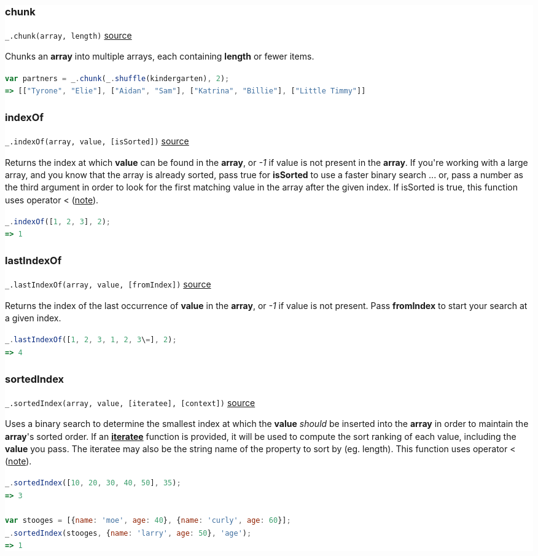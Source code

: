 ### chunk

`_.chunk(array, length)` [source](https://underscorejs.org/docs/modules/chunk.html)  

Chunks an **array** into multiple arrays, each containing **length** or fewer items.

```js
var partners = _.chunk(_.shuffle(kindergarten), 2);
=> [["Tyrone", "Elie"], ["Aidan", "Sam"], ["Katrina", "Billie"], ["Little Timmy"]]
```

### indexOf

`_.indexOf(array, value, [isSorted])` [source](https://underscorejs.org/docs/modules/indexOf.html)  

Returns the index at which **value** can be found in the **array**, or _\-1_ if value is not present in the **array**. If you're working with a large array, and you know that the array is already sorted, pass true for **isSorted** to use a faster binary search ... or, pass a number as the third argument in order to look for the first matching value in the array after the given index. If isSorted is true, this function uses operator < ([note](#relational-operator-note)).

```js
_.indexOf([1, 2, 3], 2);
=> 1
```

### lastIndexOf

`_.lastIndexOf(array, value, [fromIndex])` [source](https://underscorejs.org/docs/modules/lastIndexOf.html)  

Returns the index of the last occurrence of **value** in the **array**, or _\-1_ if value is not present. Pass **fromIndex** to start your search at a given index.

```js
_.lastIndexOf([1, 2, 3, 1, 2, 3\=], 2);
=> 4
```

### sortedIndex

`_.sortedIndex(array, value, [iteratee], [context])` [source](https://underscorejs.org/docs/modules/sortedIndex.html)  

Uses a binary search to determine the smallest index at which the **value** _should_ be inserted into the **array** in order to maintain the **array**'s sorted order. If an [**iteratee**](#iteratee) function is provided, it will be used to compute the sort ranking of each value, including the **value** you pass. The iteratee may also be the string name of the property to sort by (eg. length). This function uses operator < ([note](#relational-operator-note)).

```js
_.sortedIndex([10, 20, 30, 40, 50], 35);
=> 3

var stooges = [{name: 'moe', age: 40}, {name: 'curly', age: 60}];
_.sortedIndex(stooges, {name: 'larry', age: 50}, 'age');
=> 1
```
